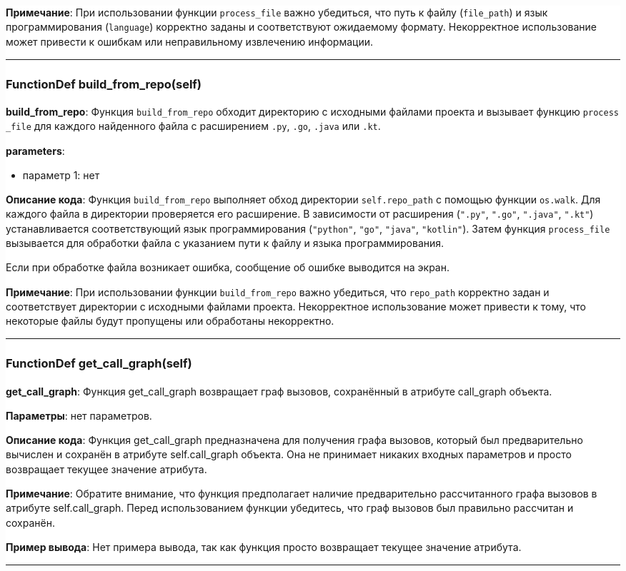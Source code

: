 **Примечание**:
При использовании функции `process_file` важно убедиться, что путь к файлу (`file_path`) и язык программирования (`language`) корректно заданы и соответствуют ожидаемому формату. Некорректное использование может привести к ошибкам или неправильному извлечению информации.
***
### FunctionDef build_from_repo(self)
**build_from_repo**: Функция `build_from_repo` обходит директорию с исходными файлами проекта и вызывает функцию `process_file` для каждого найденного файла с расширением `.py`, `.go`, `.java` или `.kt`.

**parameters**:
* параметр 1: нет

**Описание кода**:
Функция `build_from_repo` выполняет обход директории `self.repo_path` с помощью функции `os.walk`. Для каждого файла в директории проверяется его расширение. В зависимости от расширения (`".py"`, `".go"`, `".java"`, `".kt"`) устанавливается соответствующий язык программирования (`"python"`, `"go"`, `"java"`, `"kotlin"`). Затем функция `process_file` вызывается для обработки файла с указанием пути к файлу и языка программирования.

Если при обработке файла возникает ошибка, сообщение об ошибке выводится на экран.

**Примечание**:
При использовании функции `build_from_repo` важно убедиться, что `repo_path` корректно задан и соответствует директории с исходными файлами проекта. Некорректное использование может привести к тому, что некоторые файлы будут пропущены или обработаны некорректно.
***
### FunctionDef get_call_graph(self)
**get_call_graph**: Функция get_call_graph возвращает граф вызовов, сохранённый в атрибуте call_graph объекта.

**Параметры**: нет параметров.

**Описание кода**: Функция get_call_graph предназначена для получения графа вызовов, который был предварительно вычислен и сохранён в атрибуте self.call_graph объекта. Она не принимает никаких входных параметров и просто возвращает текущее значение атрибута.

**Примечание**: Обратите внимание, что функция предполагает наличие предварительно рассчитанного графа вызовов в атрибуте self.call_graph. Перед использованием функции убедитесь, что граф вызовов был правильно рассчитан и сохранён.

**Пример вывода**: Нет примера вывода, так как функция просто возвращает текущее значение атрибута.
***
